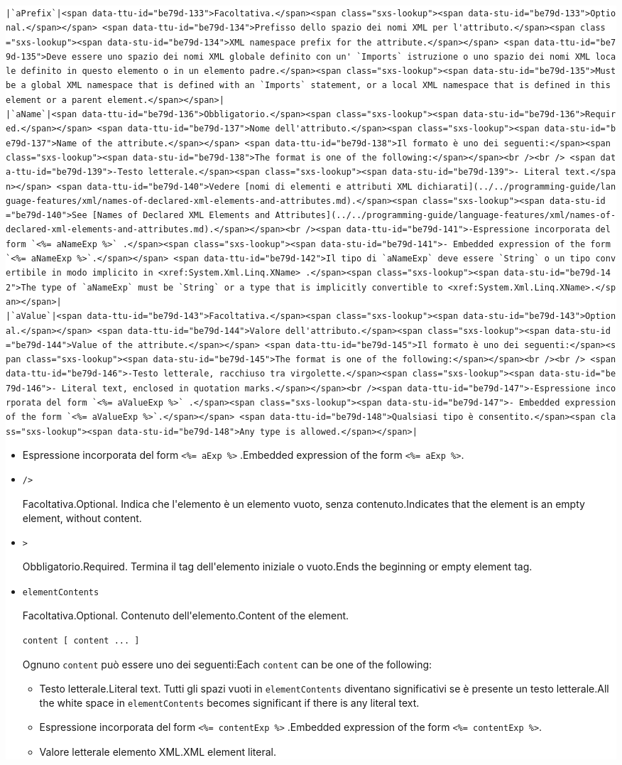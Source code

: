     |`aPrefix`|<span data-ttu-id="be79d-133">Facoltativa.</span><span class="sxs-lookup"><span data-stu-id="be79d-133">Optional.</span></span> <span data-ttu-id="be79d-134">Prefisso dello spazio dei nomi XML per l'attributo.</span><span class="sxs-lookup"><span data-stu-id="be79d-134">XML namespace prefix for the attribute.</span></span> <span data-ttu-id="be79d-135">Deve essere uno spazio dei nomi XML globale definito con un' `Imports` istruzione o uno spazio dei nomi XML locale definito in questo elemento o in un elemento padre.</span><span class="sxs-lookup"><span data-stu-id="be79d-135">Must be a global XML namespace that is defined with an `Imports` statement, or a local XML namespace that is defined in this element or a parent element.</span></span>|
    |`aName`|<span data-ttu-id="be79d-136">Obbligatorio.</span><span class="sxs-lookup"><span data-stu-id="be79d-136">Required.</span></span> <span data-ttu-id="be79d-137">Nome dell'attributo.</span><span class="sxs-lookup"><span data-stu-id="be79d-137">Name of the attribute.</span></span> <span data-ttu-id="be79d-138">Il formato è uno dei seguenti:</span><span class="sxs-lookup"><span data-stu-id="be79d-138">The format is one of the following:</span></span><br /><br /> <span data-ttu-id="be79d-139">-Testo letterale.</span><span class="sxs-lookup"><span data-stu-id="be79d-139">- Literal text.</span></span> <span data-ttu-id="be79d-140">Vedere [nomi di elementi e attributi XML dichiarati](../../programming-guide/language-features/xml/names-of-declared-xml-elements-and-attributes.md).</span><span class="sxs-lookup"><span data-stu-id="be79d-140">See [Names of Declared XML Elements and Attributes](../../programming-guide/language-features/xml/names-of-declared-xml-elements-and-attributes.md).</span></span><br /><span data-ttu-id="be79d-141">-Espressione incorporata del form `<%= aNameExp %>` .</span><span class="sxs-lookup"><span data-stu-id="be79d-141">- Embedded expression of the form `<%= aNameExp %>`.</span></span> <span data-ttu-id="be79d-142">Il tipo di `aNameExp` deve essere `String` o un tipo convertibile in modo implicito in <xref:System.Xml.Linq.XName> .</span><span class="sxs-lookup"><span data-stu-id="be79d-142">The type of `aNameExp` must be `String` or a type that is implicitly convertible to <xref:System.Xml.Linq.XName>.</span></span>|
    |`aValue`|<span data-ttu-id="be79d-143">Facoltativa.</span><span class="sxs-lookup"><span data-stu-id="be79d-143">Optional.</span></span> <span data-ttu-id="be79d-144">Valore dell'attributo.</span><span class="sxs-lookup"><span data-stu-id="be79d-144">Value of the attribute.</span></span> <span data-ttu-id="be79d-145">Il formato è uno dei seguenti:</span><span class="sxs-lookup"><span data-stu-id="be79d-145">The format is one of the following:</span></span><br /><br /> <span data-ttu-id="be79d-146">-Testo letterale, racchiuso tra virgolette.</span><span class="sxs-lookup"><span data-stu-id="be79d-146">- Literal text, enclosed in quotation marks.</span></span><br /><span data-ttu-id="be79d-147">-Espressione incorporata del form `<%= aValueExp %>` .</span><span class="sxs-lookup"><span data-stu-id="be79d-147">- Embedded expression of the form `<%= aValueExp %>`.</span></span> <span data-ttu-id="be79d-148">Qualsiasi tipo è consentito.</span><span class="sxs-lookup"><span data-stu-id="be79d-148">Any type is allowed.</span></span>|

  - <span data-ttu-id="be79d-149">Espressione incorporata del form `<%= aExp %>` .</span><span class="sxs-lookup"><span data-stu-id="be79d-149">Embedded expression of the form `<%= aExp %>`.</span></span>

- `/>`

  <span data-ttu-id="be79d-150">Facoltativa.</span><span class="sxs-lookup"><span data-stu-id="be79d-150">Optional.</span></span> <span data-ttu-id="be79d-151">Indica che l'elemento è un elemento vuoto, senza contenuto.</span><span class="sxs-lookup"><span data-stu-id="be79d-151">Indicates that the element is an empty element, without content.</span></span>

- `>`

  <span data-ttu-id="be79d-152">Obbligatorio.</span><span class="sxs-lookup"><span data-stu-id="be79d-152">Required.</span></span> <span data-ttu-id="be79d-153">Termina il tag dell'elemento iniziale o vuoto.</span><span class="sxs-lookup"><span data-stu-id="be79d-153">Ends the beginning or empty element tag.</span></span>

- `elementContents`

  <span data-ttu-id="be79d-154">Facoltativa.</span><span class="sxs-lookup"><span data-stu-id="be79d-154">Optional.</span></span> <span data-ttu-id="be79d-155">Contenuto dell'elemento.</span><span class="sxs-lookup"><span data-stu-id="be79d-155">Content of the element.</span></span>

  `content [ content ... ]`

  <span data-ttu-id="be79d-156">Ognuno `content` può essere uno dei seguenti:</span><span class="sxs-lookup"><span data-stu-id="be79d-156">Each `content` can be one of the following:</span></span>

  - <span data-ttu-id="be79d-157">Testo letterale.</span><span class="sxs-lookup"><span data-stu-id="be79d-157">Literal text.</span></span> <span data-ttu-id="be79d-158">Tutti gli spazi vuoti in `elementContents` diventano significativi se è presente un testo letterale.</span><span class="sxs-lookup"><span data-stu-id="be79d-158">All the white space in `elementContents` becomes significant if there is any literal text.</span></span>

  - <span data-ttu-id="be79d-159">Espressione incorporata del form `<%= contentExp %>` .</span><span class="sxs-lookup"><span data-stu-id="be79d-159">Embedded expression of the form `<%= contentExp %>`.</span></span>

  - <span data-ttu-id="be79d-160">Valore letterale elemento XML.</span><span class="sxs-lookup"><span data-stu-id="be79d-160">XML element literal.</span></span>
